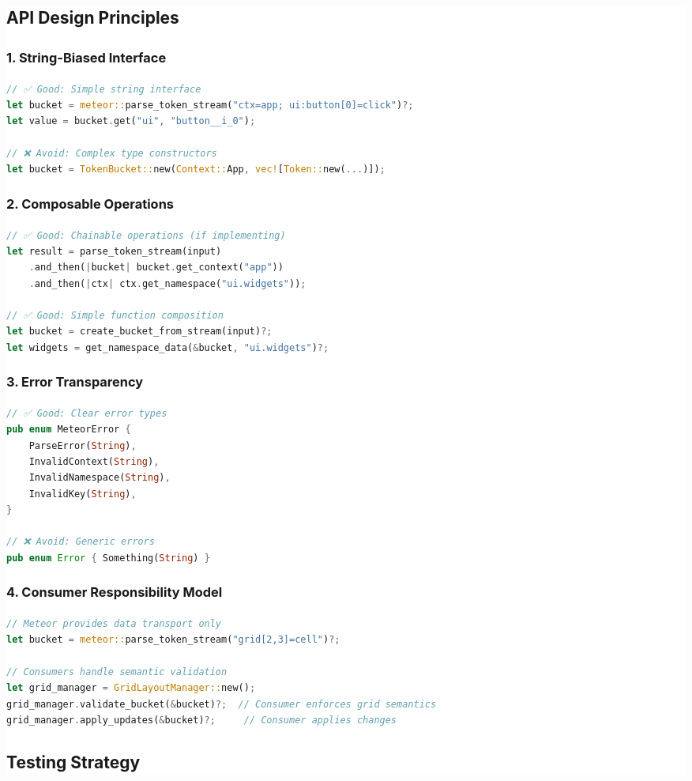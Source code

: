## API Design Principles

### 1. String-Biased Interface
```rust
// ✅ Good: Simple string interface
let bucket = meteor::parse_token_stream("ctx=app; ui:button[0]=click")?;
let value = bucket.get("ui", "button__i_0");

// ❌ Avoid: Complex type constructors
let bucket = TokenBucket::new(Context::App, vec![Token::new(...)]);
```

### 2. Composable Operations
```rust
// ✅ Good: Chainable operations (if implementing)
let result = parse_token_stream(input)
    .and_then(|bucket| bucket.get_context("app"))
    .and_then(|ctx| ctx.get_namespace("ui.widgets"));

// ✅ Good: Simple function composition
let bucket = create_bucket_from_stream(input)?;
let widgets = get_namespace_data(&bucket, "ui.widgets")?;
```

### 3. Error Transparency
```rust
// ✅ Good: Clear error types
pub enum MeteorError {
    ParseError(String),
    InvalidContext(String),
    InvalidNamespace(String),
    InvalidKey(String),
}

// ❌ Avoid: Generic errors
pub enum Error { Something(String) }
```

### 4. Consumer Responsibility Model
```rust
// Meteor provides data transport only
let bucket = meteor::parse_token_stream("grid[2,3]=cell")?;

// Consumers handle semantic validation
let grid_manager = GridLayoutManager::new();
grid_manager.validate_bucket(&bucket)?;  // Consumer enforces grid semantics
grid_manager.apply_updates(&bucket)?;     // Consumer applies changes
```

## Testing Strategy
